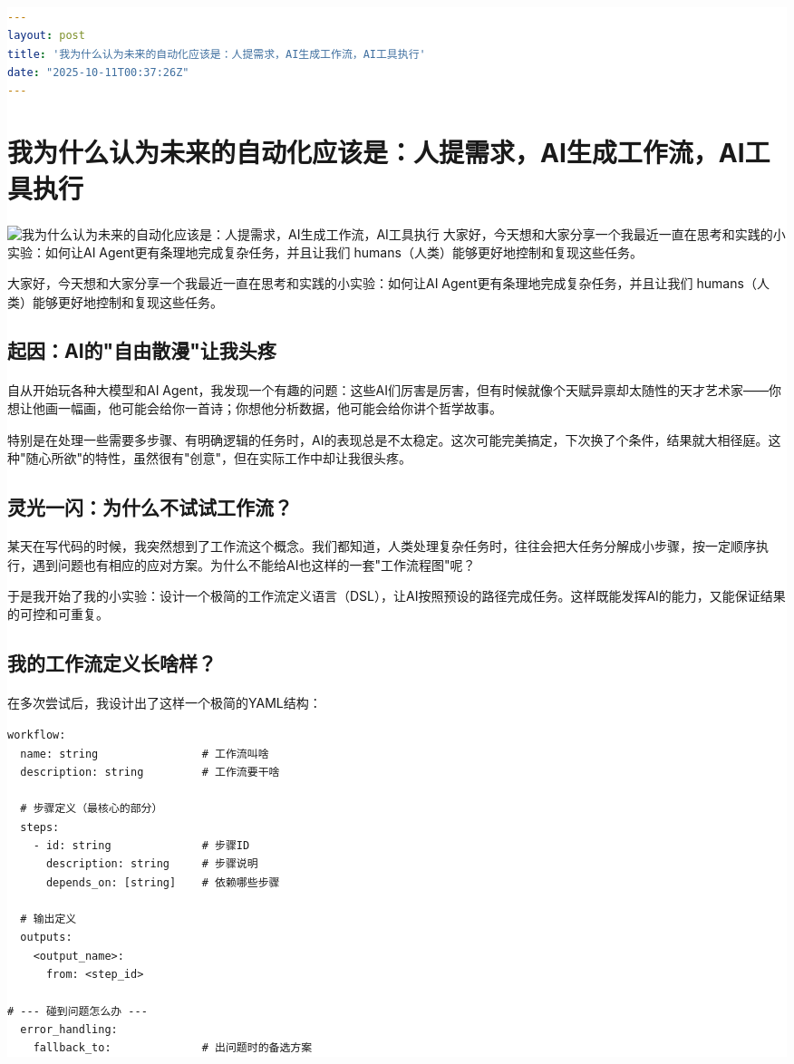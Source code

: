 ```yaml
---
layout: post
title: '我为什么认为未来的自动化应该是：人提需求，AI生成工作流，AI工具执行'
date: "2025-10-11T00:37:26Z"
---
```

我为什么认为未来的自动化应该是：人提需求，AI生成工作流，AI工具执行
===================================

![我为什么认为未来的自动化应该是：人提需求，AI生成工作流，AI工具执行](https://img2024.cnblogs.com/blog/3583746/202510/3583746-20251010161754654-1522511401.png) 大家好，今天想和大家分享一个我最近一直在思考和实践的小实验：如何让AI Agent更有条理地完成复杂任务，并且让我们 humans（人类）能够更好地控制和复现这些任务。

大家好，今天想和大家分享一个我最近一直在思考和实践的小实验：如何让AI Agent更有条理地完成复杂任务，并且让我们 humans（人类）能够更好地控制和复现这些任务。

起因：AI的"自由散漫"让我头疼
----------------

自从开始玩各种大模型和AI Agent，我发现一个有趣的问题：这些AI们厉害是厉害，但有时候就像个天赋异禀却太随性的天才艺术家——你想让他画一幅画，他可能会给你一首诗；你想他分析数据，他可能会给你讲个哲学故事。

特别是在处理一些需要多步骤、有明确逻辑的任务时，AI的表现总是不太稳定。这次可能完美搞定，下次换了个条件，结果就大相径庭。这种"随心所欲"的特性，虽然很有"创意"，但在实际工作中却让我很头疼。

灵光一闪：为什么不试试工作流？
---------------

某天在写代码的时候，我突然想到了工作流这个概念。我们都知道，人类处理复杂任务时，往往会把大任务分解成小步骤，按一定顺序执行，遇到问题也有相应的应对方案。为什么不能给AI也这样的一套"工作流程图"呢？

于是我开始了我的小实验：设计一个极简的工作流定义语言（DSL），让AI按照预设的路径完成任务。这样既能发挥AI的能力，又能保证结果的可控和可重复。

我的工作流定义长啥样？
-----------

在多次尝试后，我设计出了这样一个极简的YAML结构：

    workflow:
      name: string                # 工作流叫啥
      description: string         # 工作流要干啥
    
      # 步骤定义（最核心的部分）
      steps:
        - id: string              # 步骤ID
          description: string     # 步骤说明
          depends_on: [string]    # 依赖哪些步骤
    
      # 输出定义
      outputs:
        <output_name>:
          from: <step_id>
    
    # --- 碰到问题怎么办 ---
      error_handling:
        fallback_to:              # 出问题时的备选方案
    
